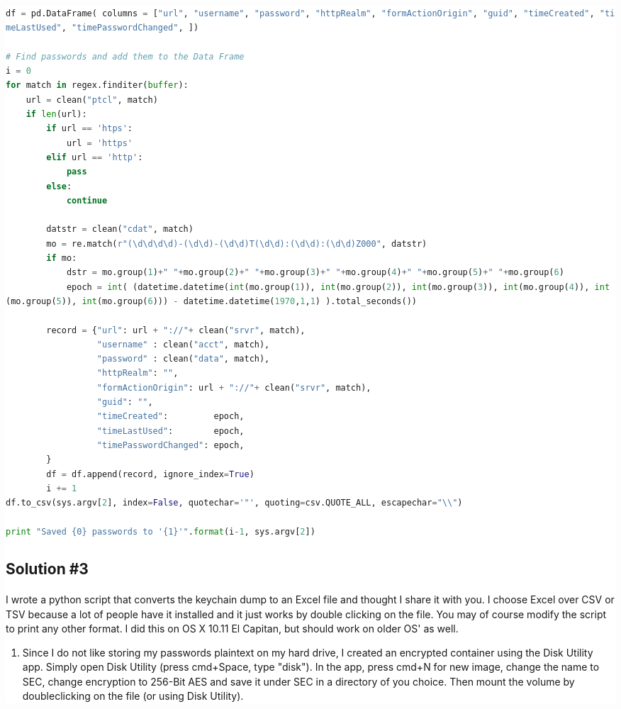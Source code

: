 ```python
df = pd.DataFrame( columns = ["url", "username", "password", "httpRealm", "formActionOrigin", "guid", "timeCreated", "timeLastUsed", "timePasswordChanged", ])

# Find passwords and add them to the Data Frame
i = 0
for match in regex.finditer(buffer):
    url = clean("ptcl", match)
    if len(url):
        if url == 'htps':
            url = 'https'
        elif url == 'http':
            pass
        else:
            continue
            
        datstr = clean("cdat", match)
        mo = re.match(r"(\d\d\d\d)-(\d\d)-(\d\d)T(\d\d):(\d\d):(\d\d)Z000", datstr)
        if mo:
            dstr = mo.group(1)+" "+mo.group(2)+" "+mo.group(3)+" "+mo.group(4)+" "+mo.group(5)+" "+mo.group(6)
            epoch = int( (datetime.datetime(int(mo.group(1)), int(mo.group(2)), int(mo.group(3)), int(mo.group(4)), int(mo.group(5)), int(mo.group(6))) - datetime.datetime(1970,1,1) ).total_seconds())
            
        record = {"url": url + "://"+ clean("srvr", match),
                  "username" : clean("acct", match),
                  "password" : clean("data", match),
                  "httpRealm": "",
                  "formActionOrigin": url + "://"+ clean("srvr", match), 
                  "guid": "",
                  "timeCreated":         epoch,
                  "timeLastUsed":        epoch,
                  "timePasswordChanged": epoch,
        }
        df = df.append(record, ignore_index=True)
        i += 1
df.to_csv(sys.argv[2], index=False, quotechar='"', quoting=csv.QUOTE_ALL, escapechar="\\")

print "Saved {0} passwords to '{1}'".format(i-1, sys.argv[2])
```

## Solution #3

I wrote a python script that converts the keychain dump to an Excel file and thought I share it with you. I choose Excel over CSV or TSV because a lot of people have it installed and it just works by double clicking on the file. You may of course modify the script to print any other format. I did this on OS X 10.11 El Capitan, but should work on older OS' as well.

1.  Since I do not like storing my passwords plaintext on my hard drive, I created an encrypted container using the Disk Utility app. Simply open Disk Utility (press cmd+Space, type "disk"). In the app, press cmd+N for new image, change the name to SEC, change encryption to 256-Bit AES and save it under SEC in a directory of you choice. Then mount the volume by doubleclicking on the file (or using Disk Utility).
    